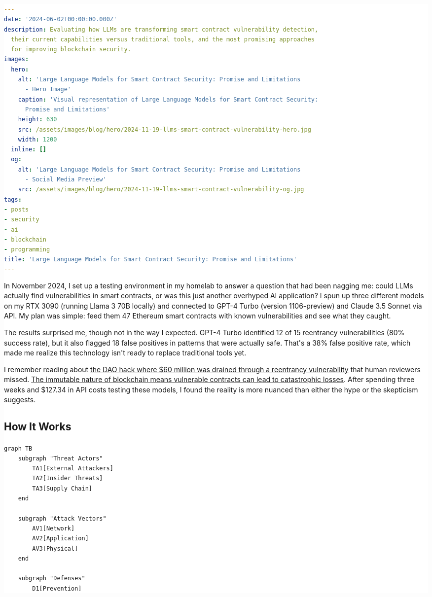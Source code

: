 ```yaml
---
date: '2024-06-02T00:00:00.000Z'
description: Evaluating how LLMs are transforming smart contract vulnerability detection,
  their current capabilities versus traditional tools, and the most promising approaches
  for improving blockchain security.
images:
  hero:
    alt: 'Large Language Models for Smart Contract Security: Promise and Limitations
      - Hero Image'
    caption: 'Visual representation of Large Language Models for Smart Contract Security:
      Promise and Limitations'
    height: 630
    src: /assets/images/blog/hero/2024-11-19-llms-smart-contract-vulnerability-hero.jpg
    width: 1200
  inline: []
  og:
    alt: 'Large Language Models for Smart Contract Security: Promise and Limitations
      - Social Media Preview'
    src: /assets/images/blog/hero/2024-11-19-llms-smart-contract-vulnerability-og.jpg
tags:
- posts
- security
- ai
- blockchain
- programming
title: 'Large Language Models for Smart Contract Security: Promise and Limitations'
---
```


In November 2024, I set up a testing environment in my homelab to answer a question that had been nagging me: could LLMs actually find vulnerabilities in smart contracts, or was this just another overhyped AI application? I spun up three different models on my RTX 3090 (running Llama 3 70B locally) and connected to GPT-4 Turbo (version 1106-preview) and Claude 3.5 Sonnet via API. My plan was simple: feed them 47 Ethereum smart contracts with known vulnerabilities and see what they caught.

The results surprised me, though not in the way I expected. GPT-4 Turbo identified 12 of 15 reentrancy vulnerabilities (80% success rate), but it also flagged 18 false positives in patterns that were actually safe. That's a 38% false positive rate, which made me realize this technology isn't ready to replace traditional tools yet.

I remember reading about [the DAO hack where $60 million was drained through a reentrancy vulnerability](https://doi.org/10.1007/978-3-319-70972-7_30) that human reviewers missed. [The immutable nature of blockchain means vulnerable contracts can lead to catastrophic losses](https://doi.org/10.1109/MC.2018.2801221). After spending three weeks and $127.34 in API costs testing these models, I found the reality is more nuanced than either the hype or the skepticism suggests.

## How It Works

```mermaid
graph TB
    subgraph "Threat Actors"
        TA1[External Attackers]
        TA2[Insider Threats]
        TA3[Supply Chain]
    end
    
    subgraph "Attack Vectors"
        AV1[Network]
        AV2[Application]
        AV3[Physical]
    end
    
    subgraph "Defenses"
        D1[Prevention]
```